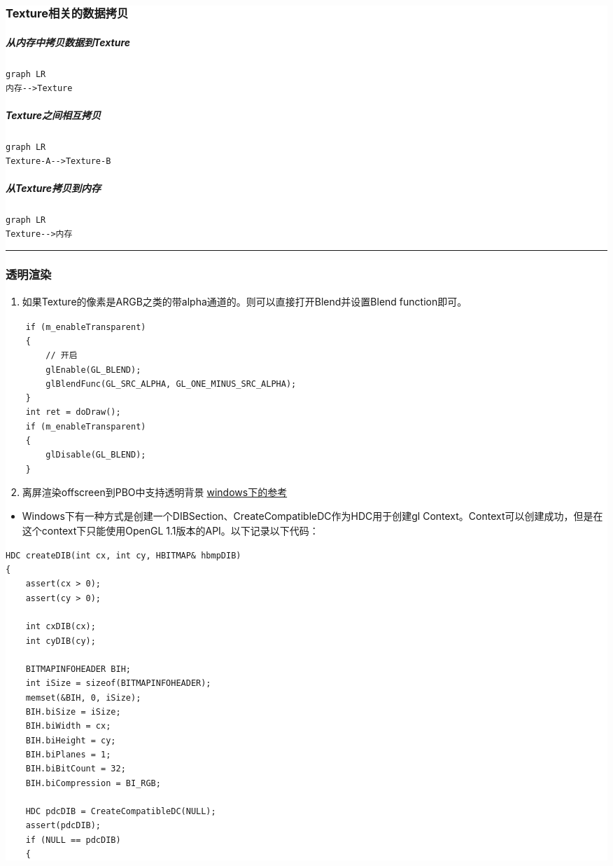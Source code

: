 ### Texture相关的数据拷贝
##### 从内存中拷贝数据到Texture

```
graph LR
内存-->Texture
```
```
```

##### Texture之间相互拷贝
```
graph LR
Texture-A-->Texture-B
```
##### 从Texture拷贝到内存
```
graph LR
Texture-->内存
```

___
### 透明渲染
1. 如果Texture的像素是ARGB之类的带alpha通道的。则可以直接打开Blend并设置Blend function即可。
```
    if (m_enableTransparent)
	{
		// 开启
		glEnable(GL_BLEND);
		glBlendFunc(GL_SRC_ALPHA, GL_ONE_MINUS_SRC_ALPHA);
	}
    int ret = doDraw();
	if (m_enableTransparent)
	{
		glDisable(GL_BLEND);
	}
```
2. 离屏渲染offscreen到PBO中支持透明背景
[windows下的参考](https://stackoverflow.com/questions/30015597/how-can-i-create-opengl-context-using-windows-memory-dc-c)
+ Windows下有一种方式是创建一个DIBSection、CreateCompatibleDC作为HDC用于创建gl Context。Context可以创建成功，但是在这个context下只能使用OpenGL 1.1版本的API。以下记录以下代码：
```
HDC createDIB(int cx, int cy, HBITMAP& hbmpDIB)
{
    assert(cx > 0);
    assert(cy > 0);

    int cxDIB(cx);
    int cyDIB(cy);

    BITMAPINFOHEADER BIH;
    int iSize = sizeof(BITMAPINFOHEADER);
    memset(&BIH, 0, iSize);
    BIH.biSize = iSize;
    BIH.biWidth = cx;
    BIH.biHeight = cy;
    BIH.biPlanes = 1;
    BIH.biBitCount = 32;
    BIH.biCompression = BI_RGB;

    HDC pdcDIB = CreateCompatibleDC(NULL);
    assert(pdcDIB);
    if (NULL == pdcDIB)
    {
```